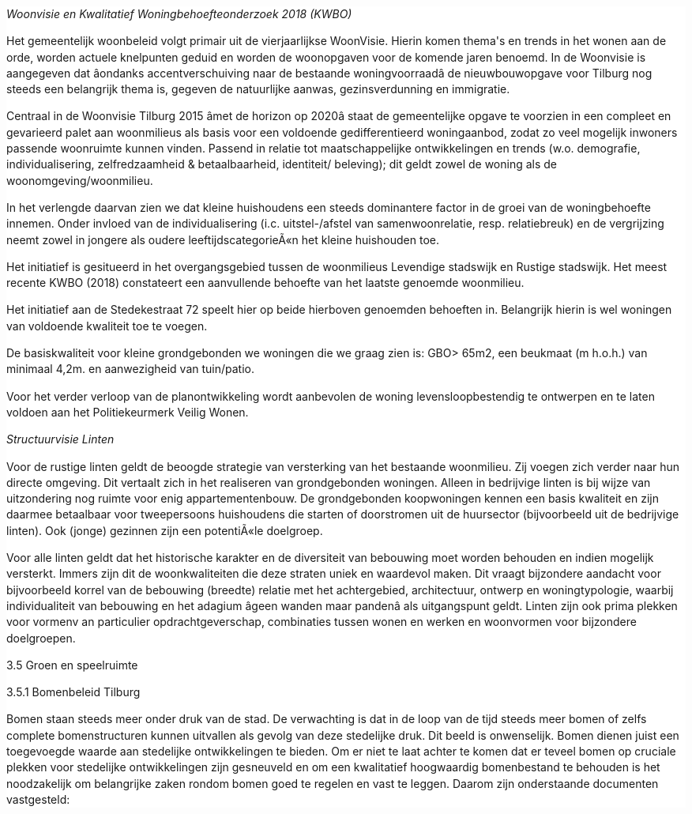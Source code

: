 *Woonvisie en Kwalitatief Woningbehoefteonderzoek 2018 (KWBO)*

Het gemeentelijk woonbeleid volgt primair uit de vierjaarlijkse WoonVisie. Hierin komen thema's en trends in het wonen aan de orde, worden actuele knelpunten geduid en worden de woonopgaven voor de komende jaren benoemd. In de Woonvisie is aangegeven dat âondanks accentverschuiving naar de bestaande woningvoorraadâ de nieuwbouwopgave voor Tilburg nog steeds een belangrijk thema is, gegeven de natuurlijke aanwas, gezinsverdunning en immigratie.

Centraal in de Woonvisie Tilburg 2015 âmet de horizon op 2020â staat de gemeentelijke opgave te voorzien in een compleet en gevarieerd palet aan woonmilieus als basis voor een voldoende gedifferentieerd woningaanbod, zodat zo veel mogelijk inwoners passende woonruimte kunnen vinden. Passend in relatie tot maatschappelijke ontwikkelingen en trends (w.o. demografie, individualisering, zelfredzaamheid \& betaalbaarheid, identiteit/ beleving); dit geldt zowel de woning als de woonomgeving/woonmilieu.

In het verlengde daarvan zien we dat kleine huishoudens een steeds dominantere factor in de groei van de woningbehoefte innemen. Onder invloed van de individualisering (i.c. uitstel\-/afstel van samenwoonrelatie, resp. relatiebreuk) en de vergrijzing neemt zowel in jongere als oudere leeftijdscategorieÃ«n het kleine huishouden toe.

Het initiatief is gesitueerd in het overgangsgebied tussen de woonmilieus Levendige stadswijk en Rustige stadswijk. Het meest recente KWBO (2018\) constateert een aanvullende behoefte van het laatste genoemde woonmilieu.

Het initiatief aan de Stedekestraat 72 speelt hier op beide hierboven genoemden behoeften in. Belangrijk hierin is wel woningen van voldoende kwaliteit toe te voegen.

De basiskwaliteit voor kleine grondgebonden we woningen die we graag zien is: GBO\> 65m2, een beukmaat (m h.o.h.) van minimaal 4,2m. en aanwezigheid van tuin/patio.

Voor het verder verloop van de planontwikkeling wordt aanbevolen de woning levensloopbestendig te ontwerpen en te laten voldoen aan het Politiekeurmerk Veilig Wonen.

*Structuurvisie Linten*

Voor de rustige linten geldt de beoogde strategie van versterking van het bestaande woonmilieu. Zij voegen zich verder naar hun directe omgeving. Dit vertaalt zich in het realiseren van grondgebonden woningen. Alleen in bedrijvige linten is bij wijze van uitzondering nog ruimte voor enig appartementenbouw. De grondgebonden koopwoningen kennen een basis kwaliteit en zijn daarmee betaalbaar voor tweepersoons huishoudens die starten of doorstromen uit de huursector (bijvoorbeeld uit de bedrijvige linten). Ook (jonge) gezinnen zijn een potentiÃ«le doelgroep.

Voor alle linten geldt dat het historische karakter en de diversiteit van bebouwing moet worden behouden en indien mogelijk versterkt. Immers zijn dit de woonkwaliteiten die deze straten uniek en waardevol maken. Dit vraagt bijzondere aandacht voor bijvoorbeeld korrel van de bebouwing (breedte) relatie met het achtergebied, architectuur, ontwerp en woningtypologie, waarbij individualiteit van bebouwing en het adagium âgeen wanden maar pandenâ als uitgangspunt geldt. Linten zijn ook prima plekken voor vormenv an particulier opdrachtgeverschap, combinaties tussen wonen en werken en woonvormen voor bijzondere doelgroepen.

3\.5 Groen en speelruimte

3\.5\.1 Bomenbeleid Tilburg

Bomen staan steeds meer onder druk van de stad. De verwachting is dat in de loop van de tijd steeds meer bomen of zelfs complete bomenstructuren kunnen uitvallen als gevolg van deze stedelijke druk. Dit beeld is onwenselijk. Bomen dienen juist een toegevoegde waarde aan stedelijke ontwikkelingen te bieden. Om er niet te laat achter te komen dat er teveel bomen op cruciale plekken voor stedelijke ontwikkelingen zijn gesneuveld en om een kwalitatief hoogwaardig bomenbestand te behouden is het noodzakelijk om belangrijke zaken rondom bomen goed te regelen en vast te leggen. Daarom zijn onderstaande documenten vastgesteld:
